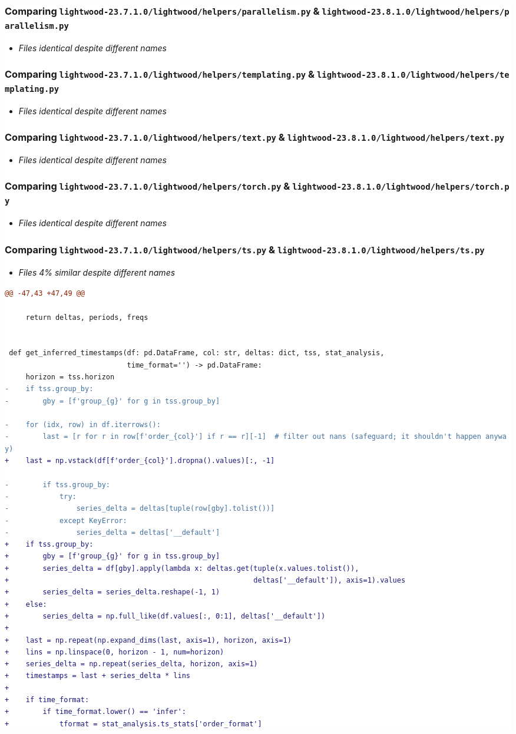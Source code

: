 ### Comparing `lightwood-23.7.1.0/lightwood/helpers/parallelism.py` & `lightwood-23.8.1.0/lightwood/helpers/parallelism.py`

 * *Files identical despite different names*

### Comparing `lightwood-23.7.1.0/lightwood/helpers/templating.py` & `lightwood-23.8.1.0/lightwood/helpers/templating.py`

 * *Files identical despite different names*

### Comparing `lightwood-23.7.1.0/lightwood/helpers/text.py` & `lightwood-23.8.1.0/lightwood/helpers/text.py`

 * *Files identical despite different names*

### Comparing `lightwood-23.7.1.0/lightwood/helpers/torch.py` & `lightwood-23.8.1.0/lightwood/helpers/torch.py`

 * *Files identical despite different names*

### Comparing `lightwood-23.7.1.0/lightwood/helpers/ts.py` & `lightwood-23.8.1.0/lightwood/helpers/ts.py`

 * *Files 4% similar despite different names*

```diff
@@ -47,43 +47,49 @@
 
     return deltas, periods, freqs
 
 
 def get_inferred_timestamps(df: pd.DataFrame, col: str, deltas: dict, tss, stat_analysis,
                             time_format='') -> pd.DataFrame:
     horizon = tss.horizon
-    if tss.group_by:
-        gby = [f'group_{g}' for g in tss.group_by]
 
-    for (idx, row) in df.iterrows():
-        last = [r for r in row[f'order_{col}'] if r == r][-1]  # filter out nans (safeguard; it shouldn't happen anyway)
+    last = np.vstack(df[f'order_{col}'].dropna().values)[:, -1]
 
-        if tss.group_by:
-            try:
-                series_delta = deltas[tuple(row[gby].tolist())]
-            except KeyError:
-                series_delta = deltas['__default']
+    if tss.group_by:
+        gby = [f'group_{g}' for g in tss.group_by]
+        series_delta = df[gby].apply(lambda x: deltas.get(tuple(x.values.tolist()),
+                                                          deltas['__default']), axis=1).values
+        series_delta = series_delta.reshape(-1, 1)
+    else:
+        series_delta = np.full_like(df.values[:, 0:1], deltas['__default'])
+
+    last = np.repeat(np.expand_dims(last, axis=1), horizon, axis=1)
+    lins = np.linspace(0, horizon - 1, num=horizon)
+    series_delta = np.repeat(series_delta, horizon, axis=1)
+    timestamps = last + series_delta * lins
+
+    if time_format:
+        if time_format.lower() == 'infer':
+            tformat = stat_analysis.ts_stats['order_format']
```